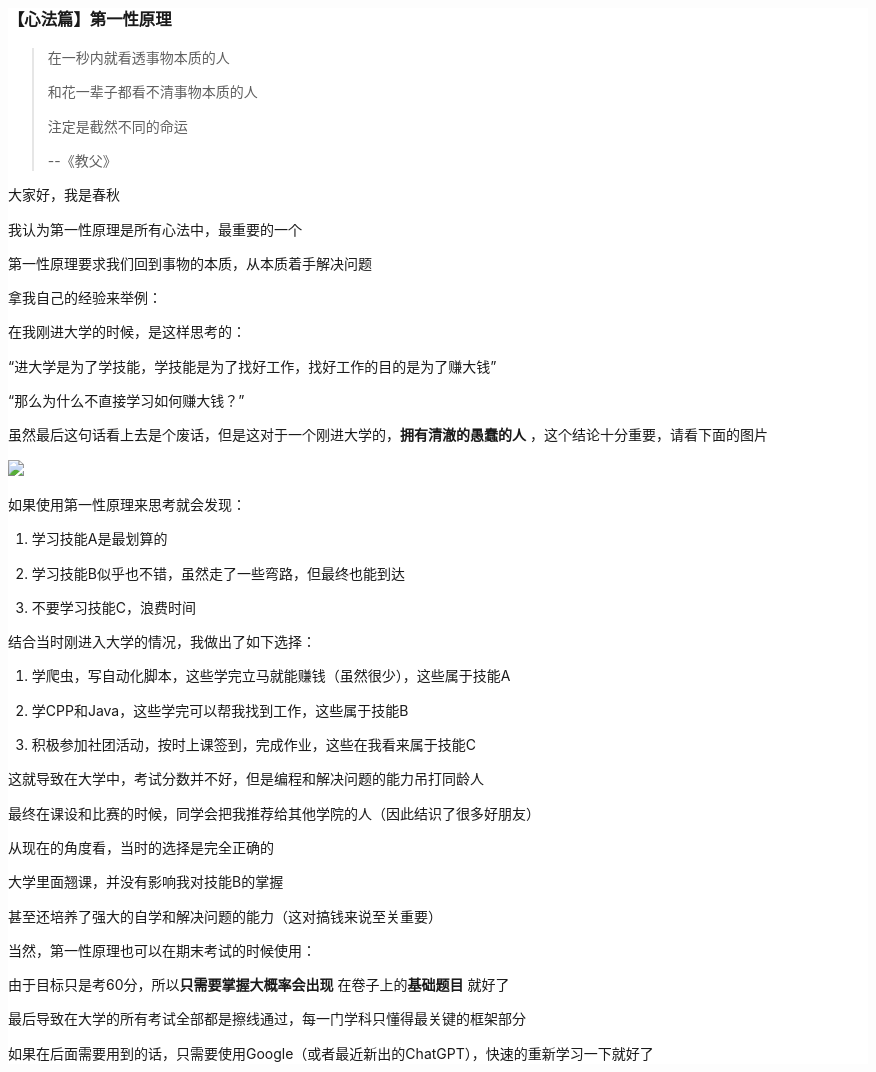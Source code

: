 ### 【心法篇】第一性原理

> 在一秒内就看透事物本质的人
>
> 和花一辈子都看不清事物本质的人
>
> 注定是截然不同的命运
>
> \--《教父》

大家好，我是春秋

我认为第一性原理是所有心法中，最重要的一个

第一性原理要求我们回到事物的本质，从本质着手解决问题

拿我自己的经验来举例：

在我刚进大学的时候，是这样思考的：

“进大学是为了学技能，学技能是为了找好工作，找好工作的目的是为了赚大钱”

“那么为什么不直接学习如何赚大钱？”

虽然最后这句话看上去是个废话，但是这对于一个刚进大学的，**拥有清澈的愚蠢的人** ，这个结论十分重要，请看下面的图片

![](https://static.xiaobot.net/file/2023-10-03/57688/e206fa569f6d766f2ba3c0614253d29e.jpeg)

如果使用第一性原理来思考就会发现：

  1. 学习技能A是最划算的

  2. 学习技能B似乎也不错，虽然走了一些弯路，但最终也能到达

  3. 不要学习技能C，浪费时间

结合当时刚进入大学的情况，我做出了如下选择：

  1. 学爬虫，写自动化脚本，这些学完立马就能赚钱（虽然很少），这些属于技能A

  2. 学CPP和Java，这些学完可以帮我找到工作，这些属于技能B

  3. 积极参加社团活动，按时上课签到，完成作业，这些在我看来属于技能C

这就导致在大学中，考试分数并不好，但是编程和解决问题的能力吊打同龄人

最终在课设和比赛的时候，同学会把我推荐给其他学院的人（因此结识了很多好朋友）

从现在的角度看，当时的选择是完全正确的

大学里面翘课，并没有影响我对技能B的掌握

甚至还培养了强大的自学和解决问题的能力（这对搞钱来说至关重要）

当然，第一性原理也可以在期末考试的时候使用：

由于目标只是考60分，所以**只需要掌握大概率会出现** 在卷子上的**基础题目** 就好了

最后导致在大学的所有考试全部都是擦线通过，每一门学科只懂得最关键的框架部分

如果在后面需要用到的话，只需要使用Google（或者最近新出的ChatGPT），快速的重新学习一下就好了
